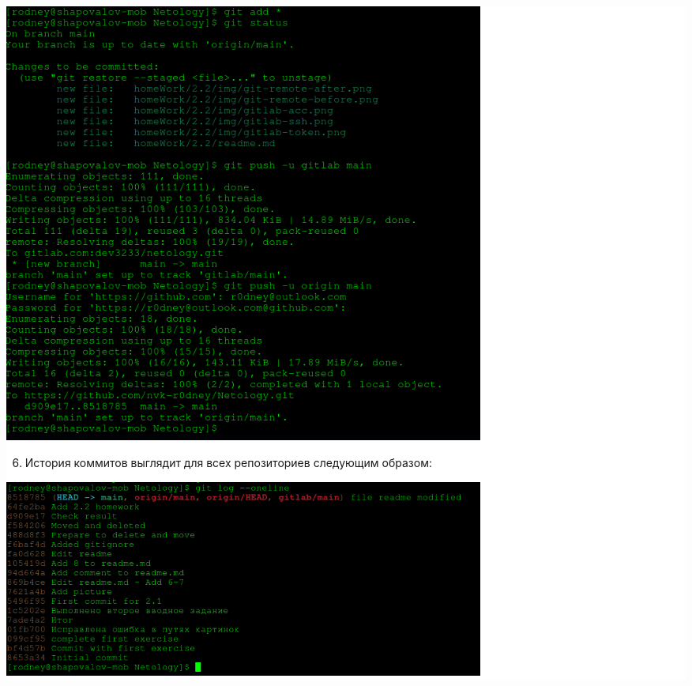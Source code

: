 <img src="img/git-add-push.png" width="600px" height="auto">

6. История коммитов выглядит для всех репозиториев следующим образом:

<img src="img/commit-log.png" width="600px" height="auto">

